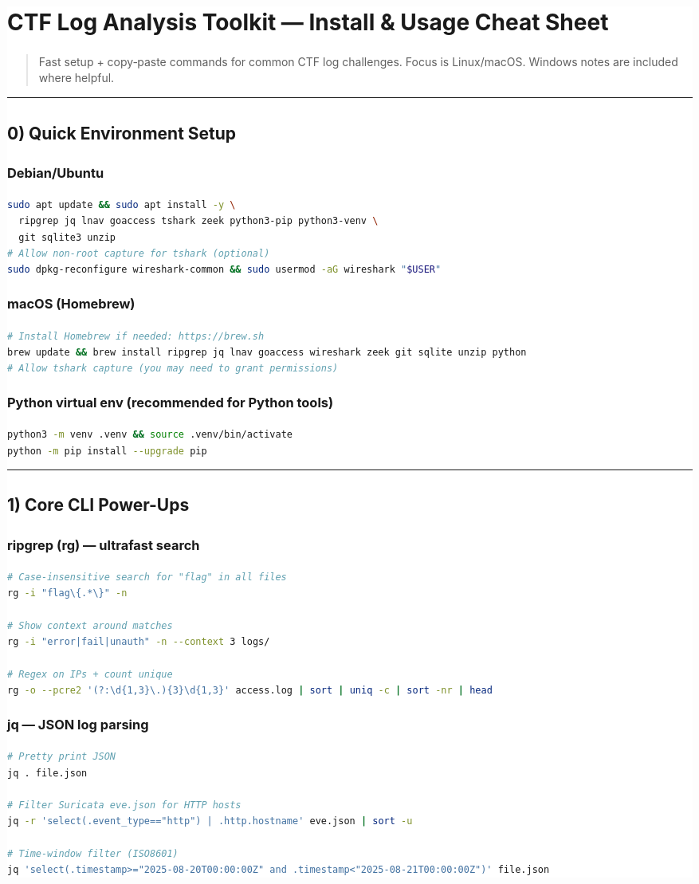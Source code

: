 # CTF Log Analysis Toolkit — Install & Usage Cheat Sheet

> Fast setup + copy‑paste commands for common CTF log challenges. Focus is Linux/macOS. Windows notes are included where helpful.

---

## 0) Quick Environment Setup

### Debian/Ubuntu
```bash
sudo apt update && sudo apt install -y \
  ripgrep jq lnav goaccess tshark zeek python3-pip python3-venv \
  git sqlite3 unzip
# Allow non-root capture for tshark (optional)
sudo dpkg-reconfigure wireshark-common && sudo usermod -aG wireshark "$USER"
```

### macOS (Homebrew)
```bash
# Install Homebrew if needed: https://brew.sh
brew update && brew install ripgrep jq lnav goaccess wireshark zeek git sqlite unzip python
# Allow tshark capture (you may need to grant permissions)
```

### Python virtual env (recommended for Python tools)
```bash
python3 -m venv .venv && source .venv/bin/activate
python -m pip install --upgrade pip
```

---

## 1) Core CLI Power-Ups

### ripgrep (rg) — ultrafast search
```bash
# Case-insensitive search for "flag" in all files
rg -i "flag\{.*\}" -n

# Show context around matches
rg -i "error|fail|unauth" -n --context 3 logs/

# Regex on IPs + count unique
rg -o --pcre2 '(?:\d{1,3}\.){3}\d{1,3}' access.log | sort | uniq -c | sort -nr | head
```

### jq — JSON log parsing
```bash
# Pretty print JSON
jq . file.json

# Filter Suricata eve.json for HTTP hosts
jq -r 'select(.event_type=="http") | .http.hostname' eve.json | sort -u

# Time-window filter (ISO8601)
jq 'select(.timestamp>="2025-08-20T00:00:00Z" and .timestamp<"2025-08-21T00:00:00Z")' file.json
```
